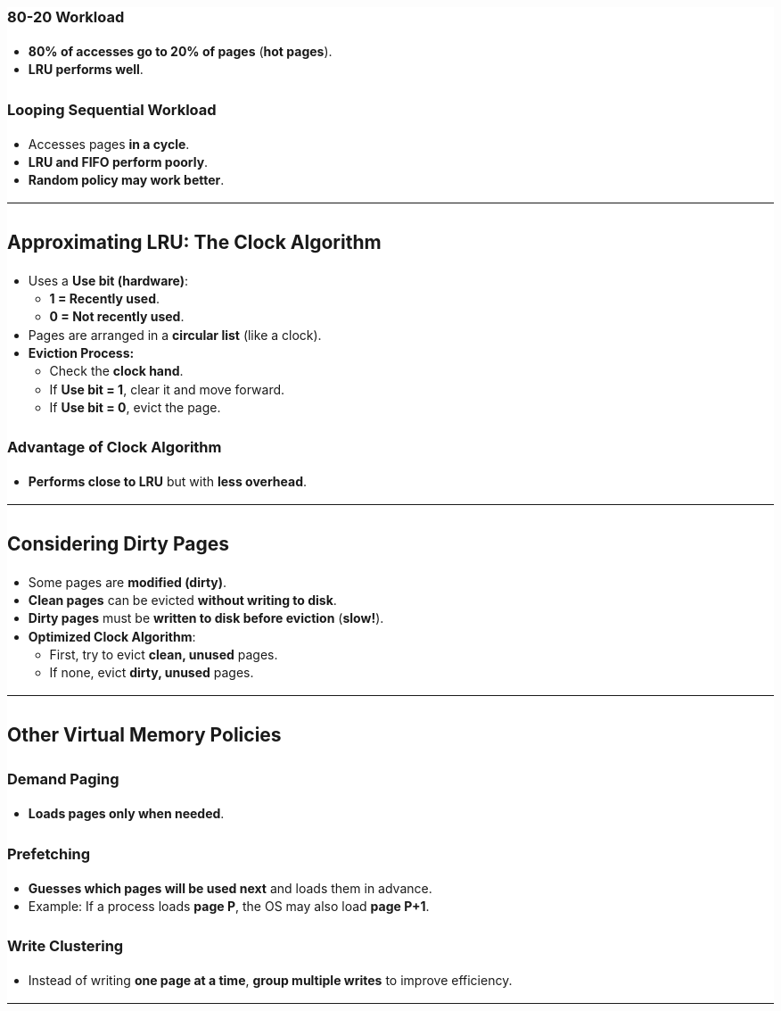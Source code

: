 ### **80-20 Workload**
- **80% of accesses go to 20% of pages** (**hot pages**).
- **LRU performs well**.

### **Looping Sequential Workload**
- Accesses pages **in a cycle**.
- **LRU and FIFO perform poorly**.
- **Random policy may work better**.

---

## **Approximating LRU: The Clock Algorithm**
- Uses a **Use bit (hardware)**:
  - **1 = Recently used**.
  - **0 = Not recently used**.
- Pages are arranged in a **circular list** (like a clock).
- **Eviction Process:**
  - Check the **clock hand**.
  - If **Use bit = 1**, clear it and move forward.
  - If **Use bit = 0**, evict the page.

### **Advantage of Clock Algorithm**
- **Performs close to LRU** but with **less overhead**.

---

## **Considering Dirty Pages**
- Some pages are **modified (dirty)**.
- **Clean pages** can be evicted **without writing to disk**.
- **Dirty pages** must be **written to disk before eviction** (**slow!**).
- **Optimized Clock Algorithm**:
  - First, try to evict **clean, unused** pages.
  - If none, evict **dirty, unused** pages.

---

## **Other Virtual Memory Policies**
### **Demand Paging**
- **Loads pages only when needed**.

### **Prefetching**
- **Guesses which pages will be used next** and loads them in advance.
- Example: If a process loads **page P**, the OS may also load **page P+1**.

### **Write Clustering**
- Instead of writing **one page at a time**, **group multiple writes** to improve efficiency.

---

